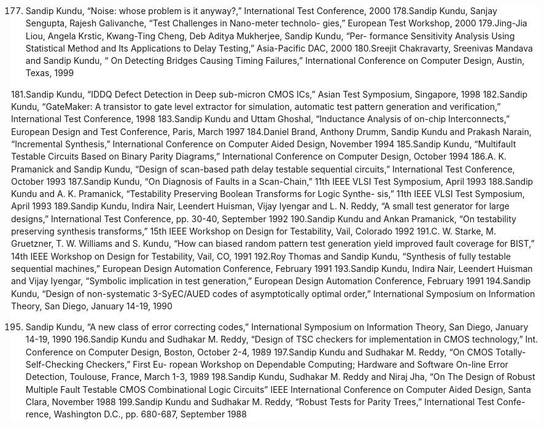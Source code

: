 177. Sandip Kundu, “Noise: whose problem is it anyway?,” International Test Conference, 2000
178.Sandip Kundu, Sanjay Sengupta, Rajesh Galivanche, “Test Challenges in Nano-meter technolo-
    gies,” European Test Workshop, 2000
179.Jing-Jia Liou, Angela Krstic, Kwang-Ting Cheng, Deb Aditya Mukherjee, Sandip Kundu, “Per-
    formance Sensitivity Analysis Using Statistical Method and Its Applications to Delay Testing,”
    Asia-Pacific DAC, 2000
180.Sreejit Chakravarty, Sreenivas Mandava and Sandip Kundu, “ On Detecting Bridges Causing
    Timing Failures,” International Conference on Computer Design, Austin, Texas, 1999


181.Sandip Kundu, “IDDQ Defect Detection in Deep sub-micron CMOS ICs,” Asian Test Symposium,
Singapore, 1998
182.Sandip Kundu, “GateMaker: A transistor to gate level extractor for simulation, automatic test
pattern generation and verification,” International Test Conference, 1998
183.Sandip Kundu and Uttam Ghoshal, “Inductance Analysis of on-chip Interconnects,” European
Design and Test Conference, Paris, March 1997
184.Daniel Brand, Anthony Drumm, Sandip Kundu and Prakash Narain, “Incremental Synthesis,”
International Conference on Computer Aided Design, November 1994
185.Sandip Kundu, “Multifault Testable Circuits Based on Binary Parity Diagrams,” International
Conference on Computer Design, October 1994
186.A. K. Pramanick and Sandip Kundu, “Design of scan-based path delay testable sequential circuits,”
International Test Conference, October 1993
187.Sandip Kundu, “On Diagnosis of Faults in a Scan-Chain,” 11th IEEE VLSI Test Symposium, April
1993
188.Sandip Kundu and A. K. Pramanick, “Testability Preserving Boolean Transforms for Logic Synthe-
sis,” 11th IEEE VLSI Test Symposium, April 1993
189.Sandip Kundu, Indira Nair, Leendert Huisman, Vijay Iyengar and L. N. Reddy, “A small test
generator for large designs,” International Test Conference, pp. 30-40, September 1992
190.Sandip Kundu and Ankan Pramanick, “On testability preserving synthesis transforms,” 15th IEEE
Workshop on Design for Testability, Vail, Colorado 1992
191.C. W. Starke, M. Gruetzner, T. W. Williams and S. Kundu, “How can biased random pattern test
generation yield improved fault coverage for BIST,” 14th IEEE Workshop on Design for Testability,
Vail, CO, 1991
192.Roy Thomas and Sandip Kundu, “Synthesis of fully testable sequential machines,” European
Design Automation Conference, February 1991
193.Sandip Kundu, Indira Nair, Leendert Huisman and Vijay Iyengar, “Symbolic implication in test
generation,” European Design Automation Conference, February 1991
194.Sandip Kundu, “Design of non-systematic 3-SyEC/AUED codes of asymptotically optimal order,”
International Symposium on Information Theory, San Diego, January 14-19, 1990

195. Sandip Kundu, “A new class of error correcting codes,” International Symposium on Information
    Theory, San Diego, January 14-19, 1990
196.Sandip Kundu and Sudhakar M. Reddy, “Design of TSC checkers for implementation in CMOS
    technology,” Int. Conference on Computer Design, Boston, October 2-4, 1989
197.Sandip Kundu and Sudhakar M. Reddy, “On CMOS Totally-Self-Checking Checkers,” First Eu-
    ropean Workshop on Dependable Computing; Hardware and Software On-line Error Detection,
    Toulouse, France, March 1-3, 1989
198.Sandip Kundu, Sudhakar M. Reddy and Niraj Jha, “On The Design of Robust Multiple Fault
    Testable CMOS Combinational Logic Circuits” IEEE International Conference on Computer Aided
    Design, Santa Clara, November 1988
199.Sandip Kundu and Sudhakar M. Reddy, “Robust Tests for Parity Trees,” International Test Confe-
    rence, Washington D.C., pp. 680-687, September 1988

